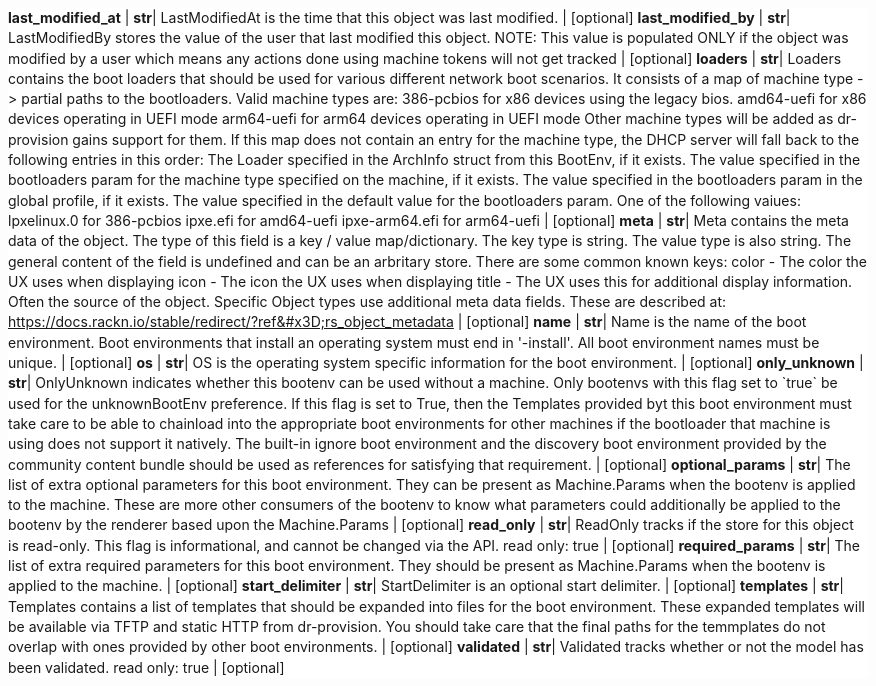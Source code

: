  **last_modified_at** | **str**| LastModifiedAt is the time that this object was last modified. | [optional] 
 **last_modified_by** | **str**| LastModifiedBy stores the value of the user that last modified this object. NOTE: This value is populated ONLY if the object was modified by a user which means any actions done using machine tokens will not get tracked | [optional] 
 **loaders** | **str**| Loaders contains the boot loaders that should be used for various different network boot scenarios.  It consists of a map of machine type -&gt; partial paths to the bootloaders. Valid machine types are:  386-pcbios for x86 devices using the legacy bios.  amd64-uefi for x86 devices operating in UEFI mode  arm64-uefi for arm64 devices operating in UEFI mode  Other machine types will be added as dr-provision gains support for them.  If this map does not contain an entry for the machine type, the DHCP server will fall back to the following entries in this order:  The Loader specified in the ArchInfo struct from this BootEnv, if it exists.  The value specified in the bootloaders param for the machine type specified on the machine, if it exists.  The value specified in the bootloaders param in the global profile, if it exists.  The value specified in the default value for the bootloaders param.  One of the following vaiues:  lpxelinux.0 for 386-pcbios  ipxe.efi for amd64-uefi  ipxe-arm64.efi for arm64-uefi | [optional] 
 **meta** | **str**| Meta contains the meta data of the object.  The type of this field is a key / value map/dictionary. The key type is string. The value type is also string.  The general content of the field is undefined and can be an arbritary store. There are some common known keys:  color - The color the UX uses when displaying icon - The icon the UX uses when displaying title - The UX uses this for additional display information.  Often the source of the object.  Specific Object types use additional meta data fields.  These are described at: https://docs.rackn.io/stable/redirect/?ref&#x3D;rs_object_metadata | [optional] 
 **name** | **str**| Name is the name of the boot environment.  Boot environments that install an operating system must end in &#39;-install&#39;.  All boot environment names must be unique. | [optional] 
 **os** | **str**| OS is the operating system specific information for the boot environment. | [optional] 
 **only_unknown** | **str**| OnlyUnknown indicates whether this bootenv can be used without a machine.  Only bootenvs with this flag set to &#x60;true&#x60; be used for the unknownBootEnv preference.  If this flag is set to True, then the Templates provided byt this boot environment must take care to be able to chainload into the appropriate boot environments for other machines if the bootloader that machine is using does not support it natively. The built-in ignore boot environment and the discovery boot environment provided by the community content bundle should be used as references for satisfying that requirement. | [optional] 
 **optional_params** | **str**| The list of extra optional parameters for this boot environment. They can be present as Machine.Params when the bootenv is applied to the machine.  These are more other consumers of the bootenv to know what parameters could additionally be applied to the bootenv by the renderer based upon the Machine.Params | [optional] 
 **read_only** | **str**| ReadOnly tracks if the store for this object is read-only. This flag is informational, and cannot be changed via the API.  read only: true | [optional] 
 **required_params** | **str**| The list of extra required parameters for this boot environment. They should be present as Machine.Params when the bootenv is applied to the machine. | [optional] 
 **start_delimiter** | **str**| StartDelimiter is an optional start delimiter. | [optional] 
 **templates** | **str**| Templates contains a list of templates that should be expanded into files for the boot environment.  These expanded templates will be available via TFTP and static HTTP from dr-provision.  You should take care that the final paths for the temmplates do not overlap with ones provided by other boot environments. | [optional] 
 **validated** | **str**| Validated tracks whether or not the model has been validated. read only: true | [optional] 
